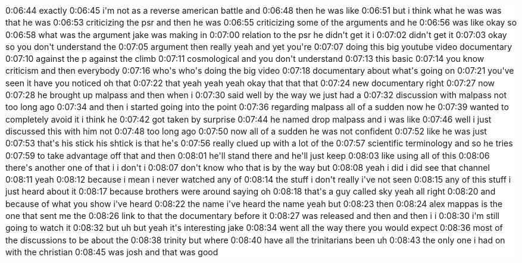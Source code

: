 <a onclick="modifyYTiframeseektime('404')">0:06:44 exactly</a>
<a onclick="modifyYTiframeseektime('405')">0:06:45 i'm not as a reverse american battle and</a>
<a onclick="modifyYTiframeseektime('408')">0:06:48 then he was like</a>
<a onclick="modifyYTiframeseektime('411')">0:06:51 but i think what he was was that he was</a>
<a onclick="modifyYTiframeseektime('413')">0:06:53 criticizing the psr and then he was</a>
<a onclick="modifyYTiframeseektime('415')">0:06:55 criticizing some of the arguments and he</a>
<a onclick="modifyYTiframeseektime('416')">0:06:56 was like okay so</a>
<a onclick="modifyYTiframeseektime('418')">0:06:58 what was the argument jake was making in</a>
<a onclick="modifyYTiframeseektime('420')">0:07:00 relation to the psr he didn't get it i</a>
<a onclick="modifyYTiframeseektime('422')">0:07:02 didn't get it</a>
<a onclick="modifyYTiframeseektime('423')">0:07:03 okay so you don't understand the</a>
<a onclick="modifyYTiframeseektime('425')">0:07:05 argument then really yeah and yet you're</a>
<a onclick="modifyYTiframeseektime('427')">0:07:07 doing this big youtube video documentary</a>
<a onclick="modifyYTiframeseektime('430')">0:07:10 against the p against the climb</a>
<a onclick="modifyYTiframeseektime('431')">0:07:11 cosmological and you don't understand</a>
<a onclick="modifyYTiframeseektime('433')">0:07:13 this basic</a>
<a onclick="modifyYTiframeseektime('434')">0:07:14 you know criticism and then everybody</a>
<a onclick="modifyYTiframeseektime('436')">0:07:16 who's who's doing the big video</a>
<a onclick="modifyYTiframeseektime('438')">0:07:18 documentary about what's going on</a>
<a onclick="modifyYTiframeseektime('441')">0:07:21 you've seen it have you noticed oh that</a>
<a onclick="modifyYTiframeseektime('442')">0:07:22 that yeah yeah yeah okay that that that</a>
<a onclick="modifyYTiframeseektime('444')">0:07:24 new documentary right</a>
<a onclick="modifyYTiframeseektime('447')">0:07:27 now</a>
<a onclick="modifyYTiframeseektime('448')">0:07:28 he brought up malpass and then when i</a>
<a onclick="modifyYTiframeseektime('450')">0:07:30 said well by the way we just had a</a>
<a onclick="modifyYTiframeseektime('452')">0:07:32 discussion with malpass not too long ago</a>
<a onclick="modifyYTiframeseektime('454')">0:07:34 and then i started going into the point</a>
<a onclick="modifyYTiframeseektime('456')">0:07:36 regarding malpass all of a sudden now he</a>
<a onclick="modifyYTiframeseektime('459')">0:07:39 wanted to completely avoid it i think he</a>
<a onclick="modifyYTiframeseektime('462')">0:07:42 got taken by surprise</a>
<a onclick="modifyYTiframeseektime('464')">0:07:44 he named drop malpass and i was like</a>
<a onclick="modifyYTiframeseektime('466')">0:07:46 well i just discussed this with him not</a>
<a onclick="modifyYTiframeseektime('468')">0:07:48 too long ago</a>
<a onclick="modifyYTiframeseektime('470')">0:07:50 now all of a sudden he was not confident</a>
<a onclick="modifyYTiframeseektime('472')">0:07:52 like he was just</a>
<a onclick="modifyYTiframeseektime('473')">0:07:53 that's his stick his shtick is that he's</a>
<a onclick="modifyYTiframeseektime('476')">0:07:56 really clued up with a lot of the</a>
<a onclick="modifyYTiframeseektime('477')">0:07:57 scientific terminology and so he tries</a>
<a onclick="modifyYTiframeseektime('479')">0:07:59 to take advantage off that and then</a>
<a onclick="modifyYTiframeseektime('481')">0:08:01 he'll stand there and he'll just keep</a>
<a onclick="modifyYTiframeseektime('483')">0:08:03 like using all of this</a>
<a onclick="modifyYTiframeseektime('486')">0:08:06 there's another one of that i i don't i</a>
<a onclick="modifyYTiframeseektime('487')">0:08:07 don't know who that is by the way but</a>
<a onclick="modifyYTiframeseektime('488')">0:08:08 yeah i did i did see that channel</a>
<a onclick="modifyYTiframeseektime('491')">0:08:11 yeah</a>
<a onclick="modifyYTiframeseektime('492')">0:08:12 because i mean i never watched any of</a>
<a onclick="modifyYTiframeseektime('494')">0:08:14 the stuff i don't really i've not seen</a>
<a onclick="modifyYTiframeseektime('495')">0:08:15 any of this stuff i just heard about it</a>
<a onclick="modifyYTiframeseektime('497')">0:08:17 because brothers were around saying oh</a>
<a onclick="modifyYTiframeseektime('498')">0:08:18 that's a guy called sky yeah all right</a>
<a onclick="modifyYTiframeseektime('500')">0:08:20 and because of what you show i've heard</a>
<a onclick="modifyYTiframeseektime('502')">0:08:22 the name i've heard the name yeah but</a>
<a onclick="modifyYTiframeseektime('503')">0:08:23 then</a>
<a onclick="modifyYTiframeseektime('504')">0:08:24 alex mappas is the one that sent me the</a>
<a onclick="modifyYTiframeseektime('506')">0:08:26 link to that the documentary before it</a>
<a onclick="modifyYTiframeseektime('507')">0:08:27 was released and then and then i i</a>
<a onclick="modifyYTiframeseektime('510')">0:08:30 i'm still going to watch it</a>
<a onclick="modifyYTiframeseektime('512')">0:08:32 but uh but yeah it's interesting jake</a>
<a onclick="modifyYTiframeseektime('514')">0:08:34 went all the way there you would expect</a>
<a onclick="modifyYTiframeseektime('516')">0:08:36 most of the discussions to be about the</a>
<a onclick="modifyYTiframeseektime('518')">0:08:38 trinity but where</a>
<a onclick="modifyYTiframeseektime('520')">0:08:40 have all the trinitarians been uh</a>
<a onclick="modifyYTiframeseektime('523')">0:08:43 the only one i had on with the christian</a>
<a onclick="modifyYTiframeseektime('525')">0:08:45 was josh and that was good</a>